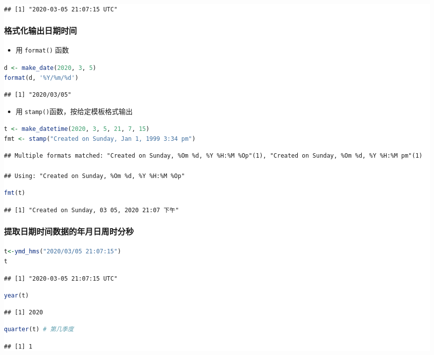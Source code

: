     ## [1] "2020-03-05 21:07:15 UTC"

### 格式化输出日期时间

-   用 `format()` 函数

``` r
d <- make_date(2020, 3, 5)
format(d, '%Y/%m/%d')
```

    ## [1] "2020/03/05"

-   用 `stamp()`函数，按给定模板格式输出

``` r
t <- make_datetime(2020, 3, 5, 21, 7, 15)
fmt <- stamp("Created on Sunday, Jan 1, 1999 3:34 pm")
```

    ## Multiple formats matched: "Created on Sunday, %Om %d, %Y %H:%M %Op"(1), "Created on Sunday, %Om %d, %Y %H:%M pm"(1)
    
    ## Using: "Created on Sunday, %Om %d, %Y %H:%M %Op"

``` r
fmt(t)
```

    ## [1] "Created on Sunday, 03 05, 2020 21:07 下午"

### 提取日期时间数据的年月日周时分秒

``` r
t<-ymd_hms("2020/03/05 21:07:15") 
t
```

    ## [1] "2020-03-05 21:07:15 UTC"

``` r
year(t)
```

    ## [1] 2020

``` r
quarter(t) # 第几季度
```

    ## [1] 1
